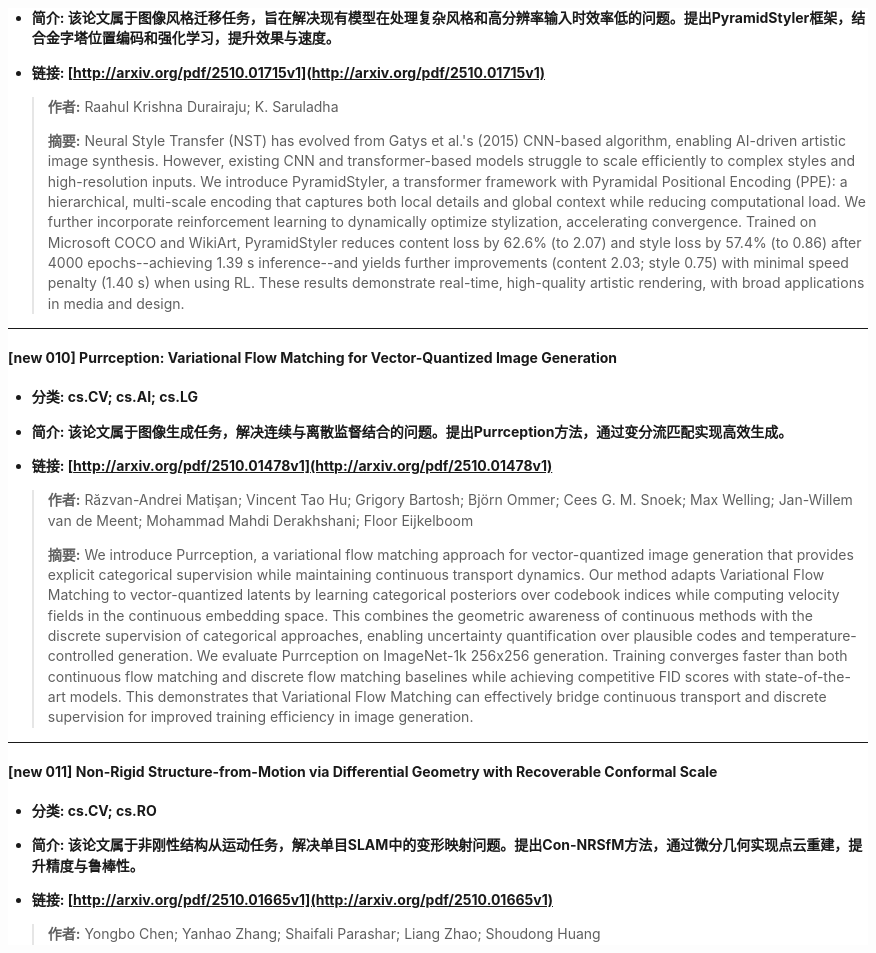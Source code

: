 - **简介: 该论文属于图像风格迁移任务，旨在解决现有模型在处理复杂风格和高分辨率输入时效率低的问题。提出PyramidStyler框架，结合金字塔位置编码和强化学习，提升效果与速度。**

- **链接: [http://arxiv.org/pdf/2510.01715v1](http://arxiv.org/pdf/2510.01715v1)**

> **作者:** Raahul Krishna Durairaju; K. Saruladha
>
> **摘要:** Neural Style Transfer (NST) has evolved from Gatys et al.'s (2015) CNN-based algorithm, enabling AI-driven artistic image synthesis. However, existing CNN and transformer-based models struggle to scale efficiently to complex styles and high-resolution inputs. We introduce PyramidStyler, a transformer framework with Pyramidal Positional Encoding (PPE): a hierarchical, multi-scale encoding that captures both local details and global context while reducing computational load. We further incorporate reinforcement learning to dynamically optimize stylization, accelerating convergence. Trained on Microsoft COCO and WikiArt, PyramidStyler reduces content loss by 62.6% (to 2.07) and style loss by 57.4% (to 0.86) after 4000 epochs--achieving 1.39 s inference--and yields further improvements (content 2.03; style 0.75) with minimal speed penalty (1.40 s) when using RL. These results demonstrate real-time, high-quality artistic rendering, with broad applications in media and design.
>
---
#### [new 010] Purrception: Variational Flow Matching for Vector-Quantized Image Generation
- **分类: cs.CV; cs.AI; cs.LG**

- **简介: 该论文属于图像生成任务，解决连续与离散监督结合的问题。提出Purrception方法，通过变分流匹配实现高效生成。**

- **链接: [http://arxiv.org/pdf/2510.01478v1](http://arxiv.org/pdf/2510.01478v1)**

> **作者:** Răzvan-Andrei Matişan; Vincent Tao Hu; Grigory Bartosh; Björn Ommer; Cees G. M. Snoek; Max Welling; Jan-Willem van de Meent; Mohammad Mahdi Derakhshani; Floor Eijkelboom
>
> **摘要:** We introduce Purrception, a variational flow matching approach for vector-quantized image generation that provides explicit categorical supervision while maintaining continuous transport dynamics. Our method adapts Variational Flow Matching to vector-quantized latents by learning categorical posteriors over codebook indices while computing velocity fields in the continuous embedding space. This combines the geometric awareness of continuous methods with the discrete supervision of categorical approaches, enabling uncertainty quantification over plausible codes and temperature-controlled generation. We evaluate Purrception on ImageNet-1k 256x256 generation. Training converges faster than both continuous flow matching and discrete flow matching baselines while achieving competitive FID scores with state-of-the-art models. This demonstrates that Variational Flow Matching can effectively bridge continuous transport and discrete supervision for improved training efficiency in image generation.
>
---
#### [new 011] Non-Rigid Structure-from-Motion via Differential Geometry with Recoverable Conformal Scale
- **分类: cs.CV; cs.RO**

- **简介: 该论文属于非刚性结构从运动任务，解决单目SLAM中的变形映射问题。提出Con-NRSfM方法，通过微分几何实现点云重建，提升精度与鲁棒性。**

- **链接: [http://arxiv.org/pdf/2510.01665v1](http://arxiv.org/pdf/2510.01665v1)**

> **作者:** Yongbo Chen; Yanhao Zhang; Shaifali Parashar; Liang Zhao; Shoudong Huang
>
